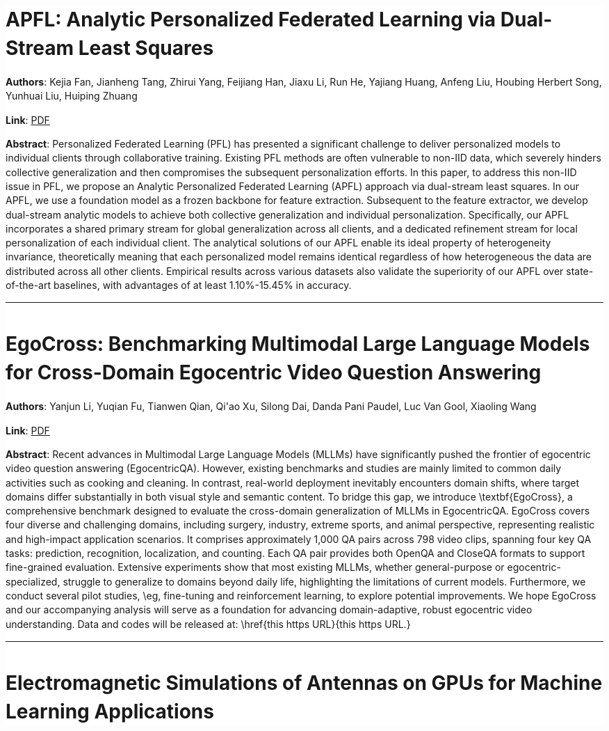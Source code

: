 # APFL: Analytic Personalized Federated Learning via Dual-Stream Least Squares 

**Authors**: Kejia Fan, Jianheng Tang, Zhirui Yang, Feijiang Han, Jiaxu Li, Run He, Yajiang Huang, Anfeng Liu, Houbing Herbert Song, Yunhuai Liu, Huiping Zhuang  

**Link**: [PDF](https://arxiv.org/pdf/2508.10732)  

**Abstract**: Personalized Federated Learning (PFL) has presented a significant challenge to deliver personalized models to individual clients through collaborative training. Existing PFL methods are often vulnerable to non-IID data, which severely hinders collective generalization and then compromises the subsequent personalization efforts. In this paper, to address this non-IID issue in PFL, we propose an Analytic Personalized Federated Learning (APFL) approach via dual-stream least squares. In our APFL, we use a foundation model as a frozen backbone for feature extraction. Subsequent to the feature extractor, we develop dual-stream analytic models to achieve both collective generalization and individual personalization. Specifically, our APFL incorporates a shared primary stream for global generalization across all clients, and a dedicated refinement stream for local personalization of each individual client. The analytical solutions of our APFL enable its ideal property of heterogeneity invariance, theoretically meaning that each personalized model remains identical regardless of how heterogeneous the data are distributed across all other clients. Empirical results across various datasets also validate the superiority of our APFL over state-of-the-art baselines, with advantages of at least 1.10%-15.45% in accuracy. 

---
# EgoCross: Benchmarking Multimodal Large Language Models for Cross-Domain Egocentric Video Question Answering 

**Authors**: Yanjun Li, Yuqian Fu, Tianwen Qian, Qi'ao Xu, Silong Dai, Danda Pani Paudel, Luc Van Gool, Xiaoling Wang  

**Link**: [PDF](https://arxiv.org/pdf/2508.10729)  

**Abstract**: Recent advances in Multimodal Large Language Models (MLLMs) have significantly pushed the frontier of egocentric video question answering (EgocentricQA). However, existing benchmarks and studies are mainly limited to common daily activities such as cooking and cleaning. In contrast, real-world deployment inevitably encounters domain shifts, where target domains differ substantially in both visual style and semantic content. To bridge this gap, we introduce \textbf{EgoCross}, a comprehensive benchmark designed to evaluate the cross-domain generalization of MLLMs in EgocentricQA. EgoCross covers four diverse and challenging domains, including surgery, industry, extreme sports, and animal perspective, representing realistic and high-impact application scenarios. It comprises approximately 1,000 QA pairs across 798 video clips, spanning four key QA tasks: prediction, recognition, localization, and counting. Each QA pair provides both OpenQA and CloseQA formats to support fine-grained evaluation. Extensive experiments show that most existing MLLMs, whether general-purpose or egocentric-specialized, struggle to generalize to domains beyond daily life, highlighting the limitations of current models. Furthermore, we conduct several pilot studies, \eg, fine-tuning and reinforcement learning, to explore potential improvements. We hope EgoCross and our accompanying analysis will serve as a foundation for advancing domain-adaptive, robust egocentric video understanding. Data and codes will be released at: \href{this https URL}{this https URL.} 

---
# Electromagnetic Simulations of Antennas on GPUs for Machine Learning Applications 
